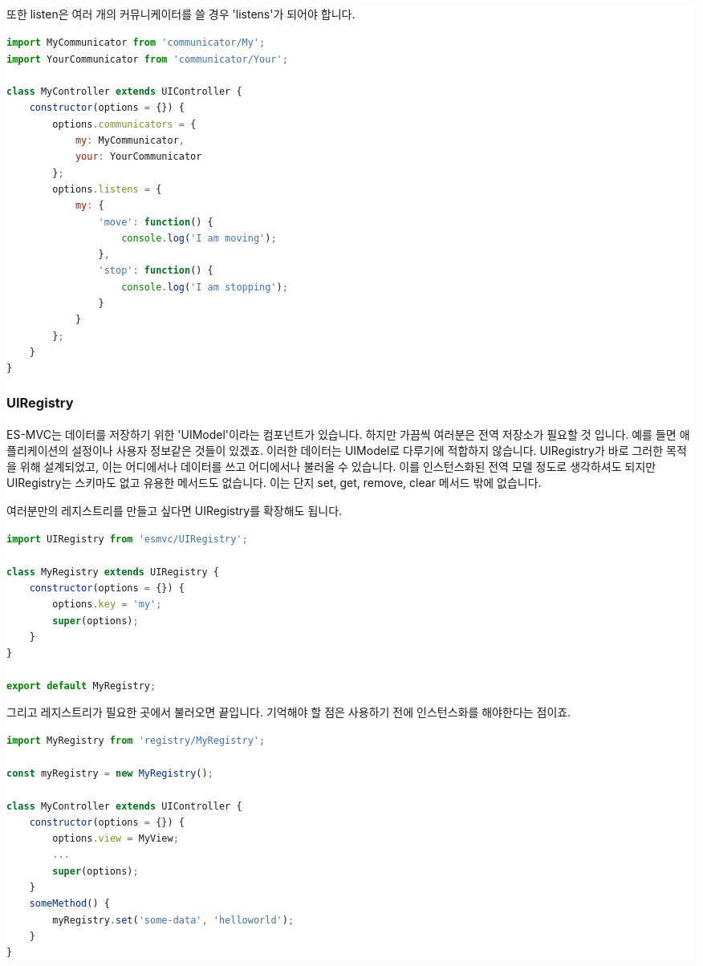 또한 listen은 여러 개의 커뮤니케이터를 쓸 경우 'listens'가 되어야 합니다.

```javascript
import MyCommunicator from 'communicator/My';
import YourCommunicator from 'communicator/Your';

class MyController extends UIController {
	constructor(options = {}) {
		options.communicators = {
			my: MyCommunicator,
			your: YourCommunicator
		};
		options.listens = {
			my: {
				'move': function() {
					console.log('I am moving');
				},
				'stop': function() {
					console.log('I am stopping');
				}
			}
		};
	}
}
```


### UIRegistry
ES-MVC는 데이터를 저장하기 위한 'UIModel'이라는 컴포넌트가 있습니다. 하지만 가끔씩 여러분은 전역 저장소가 필요할 것 입니다. 예를 들면 애플리케이션의 설정이나 사용자 정보같은 것들이 있겠죠. 이러한 데이터는 UIModel로 다루기에 적합하지 않습니다.
UIRegistry가 바로 그러한 목적을 위해 설계되었고, 이는 어디에서나 데이터를 쓰고 어디에서나 불러올 수 있습니다.
이를 인스턴스화된 전역 모델 정도로 생각하셔도 되지만 UIRegistry는 스키마도 없고 유용한 메서드도 없습니다.
이는 단지 set, get, remove, clear 메서드 밖에 없습니다.

여러분만의 레지스트리를 만들고 싶다면 UIRegistry를 확장해도 됩니다.

```javascript
import UIRegistry from 'esmvc/UIRegistry';

class MyRegistry extends UIRegistry {
	constructor(options = {}) {
		options.key = 'my';
		super(options);
	}
}

export default MyRegistry;
```

그리고 레지스트리가 필요한 곳에서 불러오면 끝입니다. 기억해야 할 점은 사용하기 전에 인스턴스화를 해야한다는 점이죠.

```javascript
import MyRegistry from 'registry/MyRegistry';

const myRegistry = new MyRegistry();

class MyController extends UIController {
	constructor(options = {}) {
		options.view = MyView;
		...
		super(options);
	}
	someMethod() {
		myRegistry.set('some-data', 'helloworld');
	}
}
```
